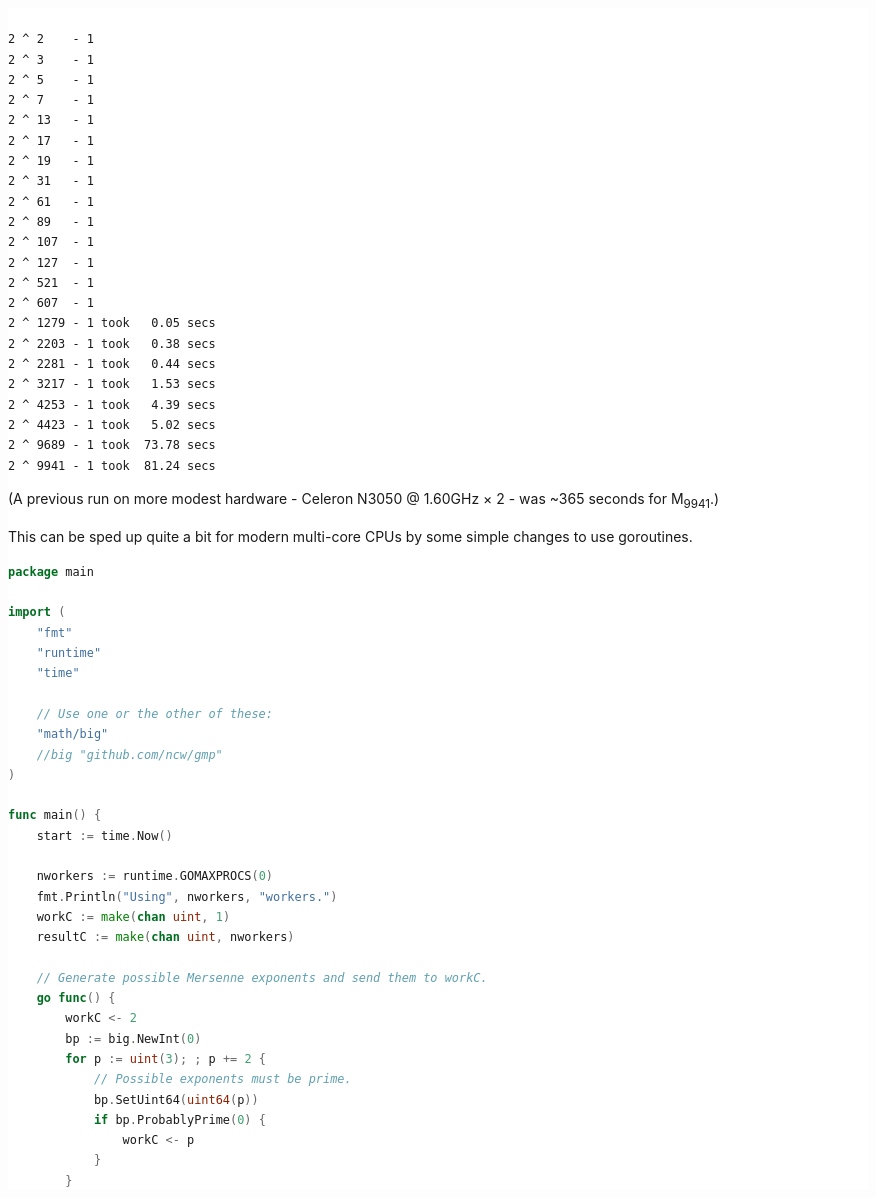 
```txt

2 ^ 2    - 1
2 ^ 3    - 1
2 ^ 5    - 1
2 ^ 7    - 1
2 ^ 13   - 1
2 ^ 17   - 1
2 ^ 19   - 1
2 ^ 31   - 1
2 ^ 61   - 1
2 ^ 89   - 1
2 ^ 107  - 1
2 ^ 127  - 1
2 ^ 521  - 1
2 ^ 607  - 1
2 ^ 1279 - 1 took   0.05 secs
2 ^ 2203 - 1 took   0.38 secs
2 ^ 2281 - 1 took   0.44 secs
2 ^ 3217 - 1 took   1.53 secs
2 ^ 4253 - 1 took   4.39 secs
2 ^ 4423 - 1 took   5.02 secs
2 ^ 9689 - 1 took  73.78 secs
2 ^ 9941 - 1 took  81.24 secs

```

(A previous run on more modest hardware - Celeron N3050 @ 1.60GHz × 2 - was ~365 seconds for M<sub>9941</sub>.)

This can be sped up quite a bit for modern multi-core CPUs by some simple changes to use goroutines.

```Go
package main

import (
	"fmt"
	"runtime"
	"time"

	// Use one or the other of these:
	"math/big"
	//big "github.com/ncw/gmp"
)

func main() {
	start := time.Now()

	nworkers := runtime.GOMAXPROCS(0)
	fmt.Println("Using", nworkers, "workers.")
	workC := make(chan uint, 1)
	resultC := make(chan uint, nworkers)

	// Generate possible Mersenne exponents and send them to workC.
	go func() {
		workC <- 2
		bp := big.NewInt(0)
		for p := uint(3); ; p += 2 {
			// Possible exponents must be prime.
			bp.SetUint64(uint64(p))
			if bp.ProbablyPrime(0) {
				workC <- p
			}
		}
```